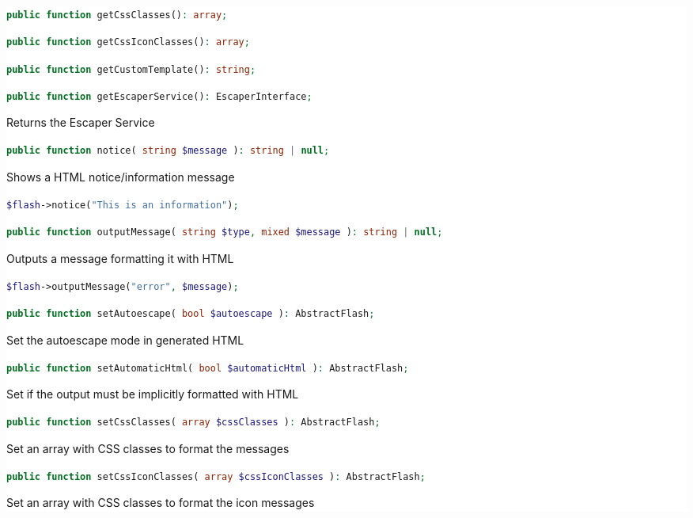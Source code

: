 

```php
public function getCssClasses(): array;
```



```php
public function getCssIconClasses(): array;
```



```php
public function getCustomTemplate(): string;
```



```php
public function getEscaperService(): EscaperInterface;
```
Returns the Escaper Service


```php
public function notice( string $message ): string | null;
```
Shows a HTML notice/information message

```php
$flash->notice("This is an information");
```


```php
public function outputMessage( string $type, mixed $message ): string | null;
```
Outputs a message formatting it with HTML

```php
$flash->outputMessage("error", $message);
```


```php
public function setAutoescape( bool $autoescape ): AbstractFlash;
```
Set the autoescape mode in generated HTML


```php
public function setAutomaticHtml( bool $automaticHtml ): AbstractFlash;
```
Set if the output must be implicitly formatted with HTML


```php
public function setCssClasses( array $cssClasses ): AbstractFlash;
```
Set an array with CSS classes to format the messages


```php
public function setCssIconClasses( array $cssIconClasses ): AbstractFlash;
```
Set an array with CSS classes to format the icon messages
